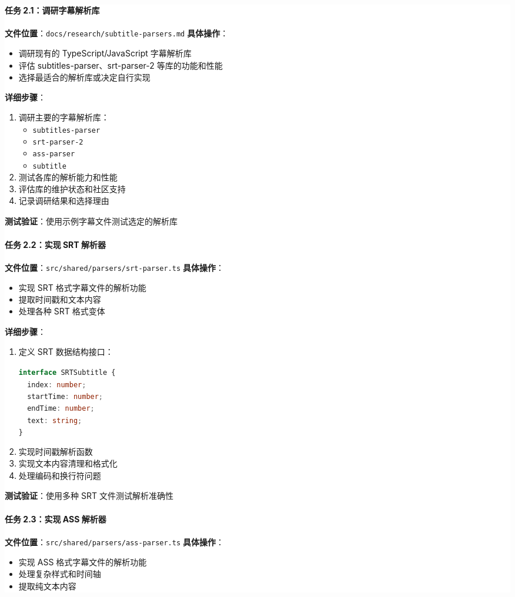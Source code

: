 #### 任务 2.1：调研字幕解析库

**文件位置**：`docs/research/subtitle-parsers.md`
**具体操作**：

- 调研现有的 TypeScript/JavaScript 字幕解析库
- 评估 subtitles-parser、srt-parser-2 等库的功能和性能
- 选择最适合的解析库或决定自行实现

**详细步骤**：

1. 调研主要的字幕解析库：
   - `subtitles-parser`
   - `srt-parser-2`
   - `ass-parser`
   - `subtitle`
2. 测试各库的解析能力和性能
3. 评估库的维护状态和社区支持
4. 记录调研结果和选择理由

**测试验证**：使用示例字幕文件测试选定的解析库

#### 任务 2.2：实现 SRT 解析器

**文件位置**：`src/shared/parsers/srt-parser.ts`
**具体操作**：

- 实现 SRT 格式字幕文件的解析功能
- 提取时间戳和文本内容
- 处理各种 SRT 格式变体

**详细步骤**：

1. 定义 SRT 数据结构接口：
   ```typescript
   interface SRTSubtitle {
     index: number;
     startTime: number;
     endTime: number;
     text: string;
   }
   ```
2. 实现时间戳解析函数
3. 实现文本内容清理和格式化
4. 处理编码和换行符问题

**测试验证**：使用多种 SRT 文件测试解析准确性

#### 任务 2.3：实现 ASS 解析器

**文件位置**：`src/shared/parsers/ass-parser.ts`
**具体操作**：

- 实现 ASS 格式字幕文件的解析功能
- 处理复杂样式和时间轴
- 提取纯文本内容

